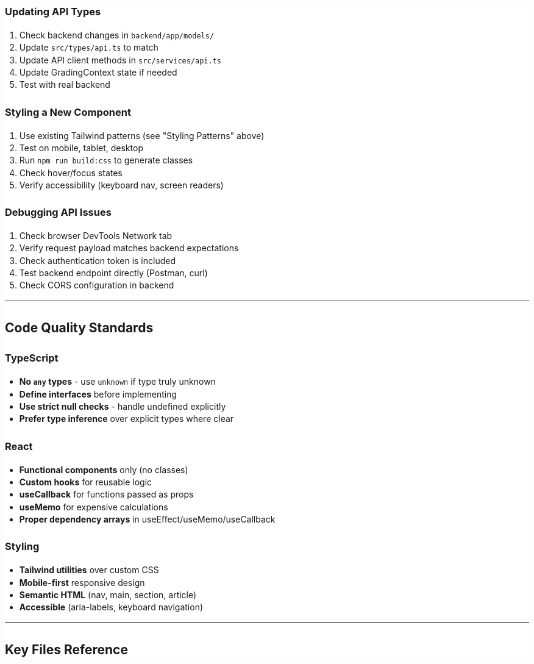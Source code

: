 ### Updating API Types

1. Check backend changes in `backend/app/models/`
2. Update `src/types/api.ts` to match
3. Update API client methods in `src/services/api.ts`
4. Update GradingContext state if needed
5. Test with real backend

### Styling a New Component

1. Use existing Tailwind patterns (see "Styling Patterns" above)
2. Test on mobile, tablet, desktop
3. Run `npm run build:css` to generate classes
4. Check hover/focus states
5. Verify accessibility (keyboard nav, screen readers)

### Debugging API Issues

1. Check browser DevTools Network tab
2. Verify request payload matches backend expectations
3. Check authentication token is included
4. Test backend endpoint directly (Postman, curl)
5. Check CORS configuration in backend

---

## Code Quality Standards

### TypeScript
- **No `any` types** - use `unknown` if type truly unknown
- **Define interfaces** before implementing
- **Use strict null checks** - handle undefined explicitly
- **Prefer type inference** over explicit types where clear

### React
- **Functional components** only (no classes)
- **Custom hooks** for reusable logic
- **useCallback** for functions passed as props
- **useMemo** for expensive calculations
- **Proper dependency arrays** in useEffect/useMemo/useCallback

### Styling
- **Tailwind utilities** over custom CSS
- **Mobile-first** responsive design
- **Semantic HTML** (nav, main, section, article)
- **Accessible** (aria-labels, keyboard navigation)

---

## Key Files Reference
